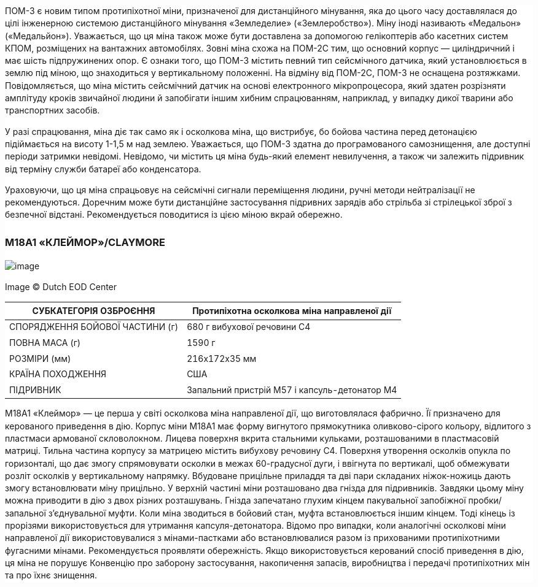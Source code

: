 ПОМ-3 є новим типом протипіхотної міни, призначеної для дистанційного мінування, яка до цього часу доставлялася до цілі інженерною системою дистанційного мінування «Земледелие» («Землеробство»). Міну іноді називають «Медальон» («Медальйон»). Уважається, що ця міна також може бути доставлена за допомогою гелікоптерів або касетних систем КПОМ, розміщених на вантажних автомобілях. Зовні міна схожа на ПОМ-2С тим, що основний корпус — циліндричний і має шість підпружинених опор. Є ознаки того, що ПОМ-3 містить певний тип сейсмічного датчика, який установлюється в землю під міною, що знаходиться у вертикальному положенні. На відміну від ПОМ-2С, ПОМ-3 не оснащена розтяжками. Повідомляється, що міна містить сейсмічний датчик на основі електронного мікропроцесора, який здатен розрізняти амплітуду кроків звичайної людини й запобігати іншим хибним спрацюванням, наприклад, у випадку дикої тварини або транспортних засобів.

У разі спрацювання, міна діє так само як і осколкова міна, що вистрибує, бо бойова частина перед детонацією підіймається на висоту 1-1,5 м над землею. Уважається, що ПОМ-3 здатна до програмованого самознищення, але доступні періоди затримки невідомі. Невідомо, чи містить ця міна будь-який елемент невилучення, а також чи залежить підривник від терміну служби батареї або конденсатора.

Ураховуючи, що ця міна спрацьовує на сейсмічні сигнали переміщення людини, ручні методи нейтралізації не рекомендуються. Доречним може бути дистанційне застосування підривних зарядів або стрільба зі стрілецької зброї з безпечної відстані. Рекомендується поводитися із цією міною вкрай обережно.

### M18A1 «КЛЕЙМОР»/CLAYMORE

![image](GICHD_Ukraine_Guide_2022_Second_Edition_in_Ukrainian/Image_021.jpg)

Image © Dutch EOD Center

| СУБКАТЕГОРІЯ ОЗБРОЄННЯ          | Протипіхотна осколкова міна направленої дії   |
| ------------------------------- | --------------------------------------------- |
| СПОРЯДЖЕННЯ БОЙОВОЇ ЧАСТИНИ (г) | 680 г вибухової речовини C4                   |
| ПОВНА МАСА (г)                  | 1590 г                                        |
| РОЗМІРИ (мм)                    | 216x172x35 мм                                 |
| КРАЇНА ПОХОДЖЕННЯ               | США                                           |
| ПІДРИВНИК                       | Запальний пристрій M57 і капсуль-детонатор M4 |

М18A1 «Клеймор» — це перша у світі осколкова міна направленої дії, що виготовлялася фабрично. Її призначено для керованого приведення в дію. Корпус міни M18A1 має форму вигнутого прямокутника оливково-сірого кольору, відлитого з пластмаси армованої скловолокном. Лицева поверхня вкрита стальними кульками, розташованими в пластмасовій матриці. Тильна частина корпусу за матрицею містить вибухову речовину C4. Поверхня утворення осколків опукла по горизонталі, що дає змогу спрямовувати осколки в межах 60-градусної дуги, і ввігнута по вертикалі, щоб обмежувати розліт осколків у вертикальному напрямку. Вбудоване прицільне приладдя та дві пари складаних ніжок-ножиць дають змогу встановлювати міну прицільно. У верхній частині міни розташовано два гнізда для підривників. Завдяки цьому міну можна приводити в дію з двох різних розташувань. Гнізда запечатано глухим кінцем пакувальної запобіжної пробки/запальної з’єднувальної муфти. Коли міна зводиться в бойовий стан, муфта встановлюється іншим кінцем. Тоді кінець із прорізями використовується для утримання капсуля-детонатора. Відомо про випадки, коли аналогічні осколкові міни направленої дії використовувалися з мінами-пастками або встановлювалися разом із прихованими протипіхотними фугасними мінами. Рекомендується проявляти обережність. Якщо використовується керований спосіб приведення в дію, ця міна не порушує Конвенцію про заборону застосування, накопичення запасів, виробництва і передачі протипіхотних мін та про їхнє знищення.

